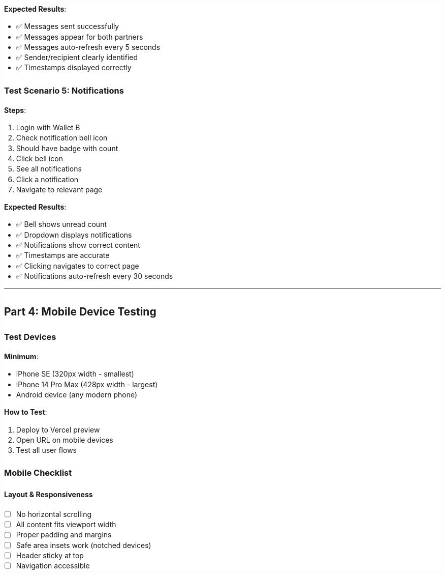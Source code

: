 **Expected Results**:

- ✅ Messages sent successfully
- ✅ Messages appear for both partners
- ✅ Messages auto-refresh every 5 seconds
- ✅ Sender/recipient clearly identified
- ✅ Timestamps displayed correctly

### Test Scenario 5: Notifications

**Steps**:

1. Login with Wallet B
2. Check notification bell icon
3. Should have badge with count
4. Click bell icon
5. See all notifications
6. Click a notification
7. Navigate to relevant page

**Expected Results**:

- ✅ Bell shows unread count
- ✅ Dropdown displays notifications
- ✅ Notifications show correct content
- ✅ Timestamps are accurate
- ✅ Clicking navigates to correct page
- ✅ Notifications auto-refresh every 30 seconds

---

## Part 4: Mobile Device Testing

### Test Devices

**Minimum**:

- iPhone SE (320px width - smallest)
- iPhone 14 Pro Max (428px width - largest)
- Android device (any modern phone)

**How to Test**:

1. Deploy to Vercel preview
2. Open URL on mobile devices
3. Test all user flows

### Mobile Checklist

#### Layout & Responsiveness

- [ ] No horizontal scrolling
- [ ] All content fits viewport width
- [ ] Proper padding and margins
- [ ] Safe area insets work (notched devices)
- [ ] Header sticky at top
- [ ] Navigation accessible
